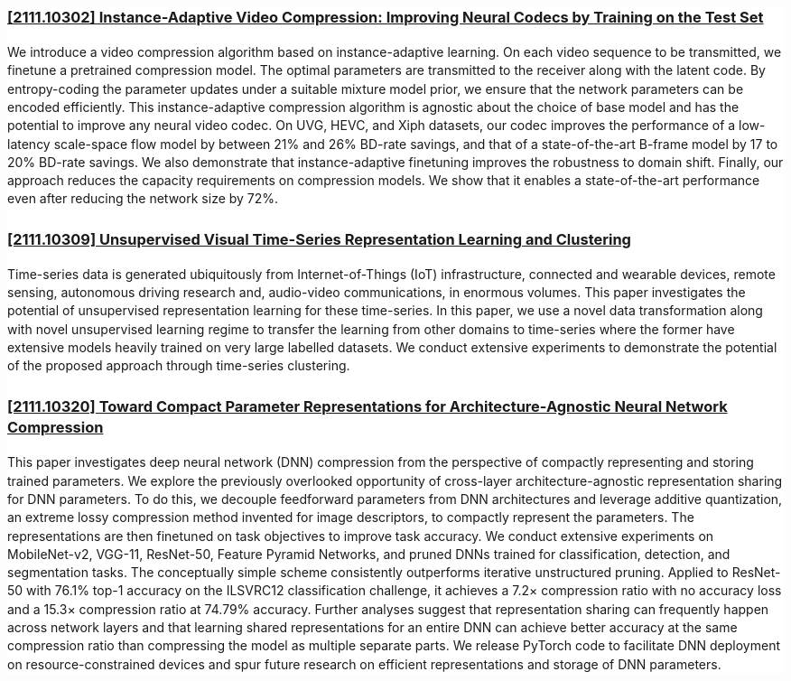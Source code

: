     

### [[2111.10302] Instance-Adaptive Video Compression: Improving Neural Codecs by Training on the Test Set](http://arxiv.org/abs/2111.10302)


  We introduce a video compression algorithm based on instance-adaptive
learning. On each video sequence to be transmitted, we finetune a pretrained
compression model. The optimal parameters are transmitted to the receiver along
with the latent code. By entropy-coding the parameter updates under a suitable
mixture model prior, we ensure that the network parameters can be encoded
efficiently. This instance-adaptive compression algorithm is agnostic about the
choice of base model and has the potential to improve any neural video codec.
On UVG, HEVC, and Xiph datasets, our codec improves the performance of a
low-latency scale-space flow model by between 21% and 26% BD-rate savings, and
that of a state-of-the-art B-frame model by 17 to 20% BD-rate savings. We also
demonstrate that instance-adaptive finetuning improves the robustness to domain
shift. Finally, our approach reduces the capacity requirements on compression
models. We show that it enables a state-of-the-art performance even after
reducing the network size by 72%.

    

### [[2111.10309] Unsupervised Visual Time-Series Representation Learning and Clustering](http://arxiv.org/abs/2111.10309)


  Time-series data is generated ubiquitously from Internet-of-Things (IoT)
infrastructure, connected and wearable devices, remote sensing, autonomous
driving research and, audio-video communications, in enormous volumes. This
paper investigates the potential of unsupervised representation learning for
these time-series. In this paper, we use a novel data transformation along with
novel unsupervised learning regime to transfer the learning from other domains
to time-series where the former have extensive models heavily trained on very
large labelled datasets. We conduct extensive experiments to demonstrate the
potential of the proposed approach through time-series clustering.

    

### [[2111.10320] Toward Compact Parameter Representations for Architecture-Agnostic Neural Network Compression](http://arxiv.org/abs/2111.10320)


  This paper investigates deep neural network (DNN) compression from the
perspective of compactly representing and storing trained parameters. We
explore the previously overlooked opportunity of cross-layer
architecture-agnostic representation sharing for DNN parameters. To do this, we
decouple feedforward parameters from DNN architectures and leverage additive
quantization, an extreme lossy compression method invented for image
descriptors, to compactly represent the parameters. The representations are
then finetuned on task objectives to improve task accuracy. We conduct
extensive experiments on MobileNet-v2, VGG-11, ResNet-50, Feature Pyramid
Networks, and pruned DNNs trained for classification, detection, and
segmentation tasks. The conceptually simple scheme consistently outperforms
iterative unstructured pruning. Applied to ResNet-50 with 76.1% top-1 accuracy
on the ILSVRC12 classification challenge, it achieves a $7.2\times$ compression
ratio with no accuracy loss and a $15.3\times$ compression ratio at 74.79%
accuracy. Further analyses suggest that representation sharing can frequently
happen across network layers and that learning shared representations for an
entire DNN can achieve better accuracy at the same compression ratio than
compressing the model as multiple separate parts. We release PyTorch code to
facilitate DNN deployment on resource-constrained devices and spur future
research on efficient representations and storage of DNN parameters.

